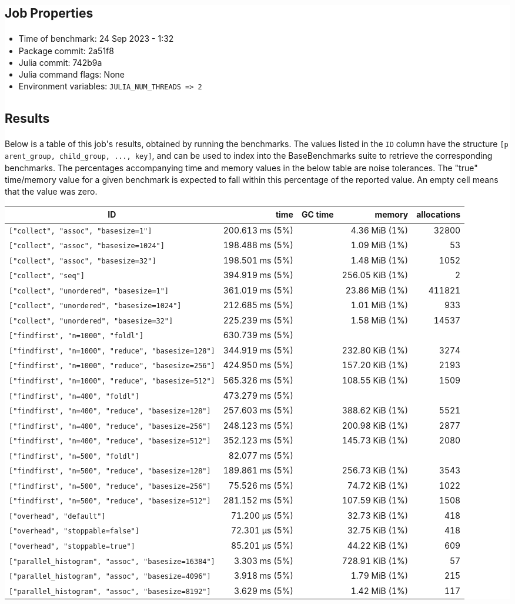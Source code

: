 ## Job Properties
* Time of benchmark: 24 Sep 2023 - 1:32
* Package commit: 2a51f8
* Julia commit: 742b9a
* Julia command flags: None
* Environment variables: `JULIA_NUM_THREADS => 2`

## Results
Below is a table of this job's results, obtained by running the benchmarks.
The values listed in the `ID` column have the structure `[parent_group, child_group, ..., key]`, and can be used to
index into the BaseBenchmarks suite to retrieve the corresponding benchmarks.
The percentages accompanying time and memory values in the below table are noise tolerances. The "true"
time/memory value for a given benchmark is expected to fall within this percentage of the reported value.
An empty cell means that the value was zero.

| ID                                                  | time            | GC time | memory          | allocations |
|-----------------------------------------------------|----------------:|--------:|----------------:|------------:|
| `["collect", "assoc", "basesize=1"]`                | 200.613 ms (5%) |         |   4.36 MiB (1%) |       32800 |
| `["collect", "assoc", "basesize=1024"]`             | 198.488 ms (5%) |         |   1.09 MiB (1%) |          53 |
| `["collect", "assoc", "basesize=32"]`               | 198.501 ms (5%) |         |   1.48 MiB (1%) |        1052 |
| `["collect", "seq"]`                                | 394.919 ms (5%) |         | 256.05 KiB (1%) |           2 |
| `["collect", "unordered", "basesize=1"]`            | 361.019 ms (5%) |         |  23.86 MiB (1%) |      411821 |
| `["collect", "unordered", "basesize=1024"]`         | 212.685 ms (5%) |         |   1.01 MiB (1%) |         933 |
| `["collect", "unordered", "basesize=32"]`           | 225.239 ms (5%) |         |   1.58 MiB (1%) |       14537 |
| `["findfirst", "n=1000", "foldl"]`                  | 630.739 ms (5%) |         |                 |             |
| `["findfirst", "n=1000", "reduce", "basesize=128"]` | 344.919 ms (5%) |         | 232.80 KiB (1%) |        3274 |
| `["findfirst", "n=1000", "reduce", "basesize=256"]` | 424.950 ms (5%) |         | 157.20 KiB (1%) |        2193 |
| `["findfirst", "n=1000", "reduce", "basesize=512"]` | 565.326 ms (5%) |         | 108.55 KiB (1%) |        1509 |
| `["findfirst", "n=400", "foldl"]`                   | 473.279 ms (5%) |         |                 |             |
| `["findfirst", "n=400", "reduce", "basesize=128"]`  | 257.603 ms (5%) |         | 388.62 KiB (1%) |        5521 |
| `["findfirst", "n=400", "reduce", "basesize=256"]`  | 248.123 ms (5%) |         | 200.98 KiB (1%) |        2877 |
| `["findfirst", "n=400", "reduce", "basesize=512"]`  | 352.123 ms (5%) |         | 145.73 KiB (1%) |        2080 |
| `["findfirst", "n=500", "foldl"]`                   |  82.077 ms (5%) |         |                 |             |
| `["findfirst", "n=500", "reduce", "basesize=128"]`  | 189.861 ms (5%) |         | 256.73 KiB (1%) |        3543 |
| `["findfirst", "n=500", "reduce", "basesize=256"]`  |  75.526 ms (5%) |         |  74.72 KiB (1%) |        1022 |
| `["findfirst", "n=500", "reduce", "basesize=512"]`  | 281.152 ms (5%) |         | 107.59 KiB (1%) |        1508 |
| `["overhead", "default"]`                           |  71.200 μs (5%) |         |  32.73 KiB (1%) |         418 |
| `["overhead", "stoppable=false"]`                   |  72.301 μs (5%) |         |  32.75 KiB (1%) |         418 |
| `["overhead", "stoppable=true"]`                    |  85.201 μs (5%) |         |  44.22 KiB (1%) |         609 |
| `["parallel_histogram", "assoc", "basesize=16384"]` |   3.303 ms (5%) |         | 728.91 KiB (1%) |          57 |
| `["parallel_histogram", "assoc", "basesize=4096"]`  |   3.918 ms (5%) |         |   1.79 MiB (1%) |         215 |
| `["parallel_histogram", "assoc", "basesize=8192"]`  |   3.629 ms (5%) |         |   1.42 MiB (1%) |         117 |